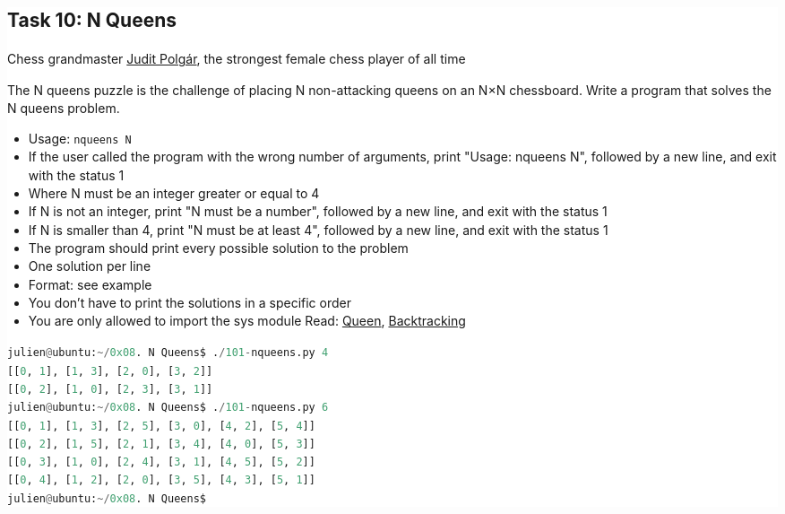 ## Task 10: N Queens

Chess grandmaster [Judit Polgár](https://en.wikipedia.org/wiki/Judit_Polg%C3%A1r), the strongest female chess player of all time

The N queens puzzle is the challenge of placing N non-attacking queens on an N×N chessboard. Write a program that solves the N queens problem.

- Usage: `nqueens N`
- If the user called the program with the wrong number of arguments, print "Usage: nqueens N", followed by a new line, and exit with the status 1
- Where N must be an integer greater or equal to 4
- If N is not an integer, print "N must be a number", followed by a new line, and exit with the status 1
- If N is smaller than 4, print "N must be at least 4", followed by a new line, and exit with the status 1
- The program should print every possible solution to the problem
- One solution per line
- Format: see example
- You don’t have to print the solutions in a specific order
- You are only allowed to import the sys module
Read: [Queen](https://en.wikipedia.org/wiki/Queen_%28chess%29), [Backtracking](https://en.wikipedia.org/wiki/Backtracking)
```python
julien@ubuntu:~/0x08. N Queens$ ./101-nqueens.py 4
[[0, 1], [1, 3], [2, 0], [3, 2]]
[[0, 2], [1, 0], [2, 3], [3, 1]]
julien@ubuntu:~/0x08. N Queens$ ./101-nqueens.py 6
[[0, 1], [1, 3], [2, 5], [3, 0], [4, 2], [5, 4]]
[[0, 2], [1, 5], [2, 1], [3, 4], [4, 0], [5, 3]]
[[0, 3], [1, 0], [2, 4], [3, 1], [4, 5], [5, 2]]
[[0, 4], [1, 2], [2, 0], [3, 5], [4, 3], [5, 1]]
julien@ubuntu:~/0x08. N Queens$ 
```
